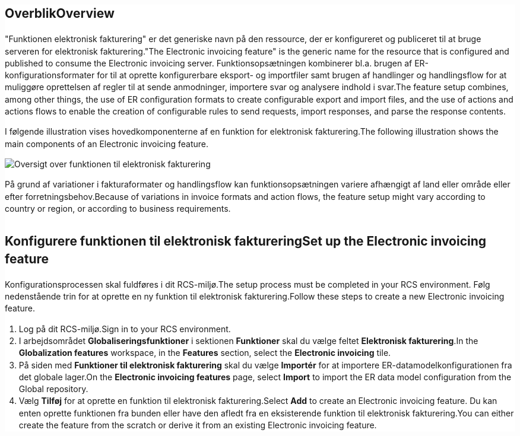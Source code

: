 ## <a name="overview"></a><span data-ttu-id="6c5b4-108">Overblik</span><span class="sxs-lookup"><span data-stu-id="6c5b4-108">Overview</span></span>

<span data-ttu-id="6c5b4-109">"Funktionen elektronisk fakturering" er det generiske navn på den ressource, der er konfigureret og publiceret til at bruge serveren for elektronisk fakturering.</span><span class="sxs-lookup"><span data-stu-id="6c5b4-109">"The Electronic invoicing feature" is the generic name for the resource that is configured and published to consume the Electronic invoicing server.</span></span> <span data-ttu-id="6c5b4-110">Funktionsopsætningen kombinerer bl.a. brugen af ER-konfigurationsformater for til at oprette konfigurerbare eksport- og importfiler samt brugen af handlinger og handlingsflow for at muliggøre oprettelsen af regler til at sende anmodninger, importere svar og analysere indhold i svar.</span><span class="sxs-lookup"><span data-stu-id="6c5b4-110">The feature setup combines, among other things, the use of ER configuration formats to create configurable export and import files, and the use of actions and actions flows to enable the creation of configurable rules to send requests, import responses, and parse the response contents.</span></span>

<span data-ttu-id="6c5b4-111">I følgende illustration vises hovedkomponenterne af en funktion for elektronisk fakturering.</span><span class="sxs-lookup"><span data-stu-id="6c5b4-111">The following illustration shows the main components of an Electronic invoicing feature.</span></span>

![Oversigt over funktionen til elektronisk fakturering](media/e-Invoicing-services-feature-setup-Overview-e-Invoicing-feature.png)

<span data-ttu-id="6c5b4-113">På grund af variationer i fakturaformater og handlingsflow kan funktionsopsætningen variere afhængigt af land eller område eller efter forretningsbehov.</span><span class="sxs-lookup"><span data-stu-id="6c5b4-113">Because of variations in invoice formats and action flows, the feature setup might vary according to country or region, or according to business requirements.</span></span>

## <a name="set-up-the-electronic-invoicing-feature"></a><span data-ttu-id="6c5b4-114">Konfigurere funktionen til elektronisk fakturering</span><span class="sxs-lookup"><span data-stu-id="6c5b4-114">Set up the Electronic invoicing feature</span></span>

<span data-ttu-id="6c5b4-115">Konfigurationsprocessen skal fuldføres i dit RCS-miljø.</span><span class="sxs-lookup"><span data-stu-id="6c5b4-115">The setup process must be completed in your RCS environment.</span></span> <span data-ttu-id="6c5b4-116">Følg nedenstående trin for at oprette en ny funktion til elektronisk fakturering.</span><span class="sxs-lookup"><span data-stu-id="6c5b4-116">Follow these steps to create a new Electronic invoicing feature.</span></span>

1. <span data-ttu-id="6c5b4-117">Log på dit RCS-miljø.</span><span class="sxs-lookup"><span data-stu-id="6c5b4-117">Sign in to your RCS environment.</span></span>
2. <span data-ttu-id="6c5b4-118">I arbejdsområdet **Globaliseringsfunktioner** i sektionen **Funktioner** skal du vælge feltet **Elektronisk fakturering**.</span><span class="sxs-lookup"><span data-stu-id="6c5b4-118">In the **Globalization features** workspace, in the **Features** section, select the **Electronic invoicing** tile.</span></span>
3. <span data-ttu-id="6c5b4-119">På siden med **Funktioner til elektronisk fakturering** skal du vælge **Importér** for at importere ER-datamodelkonfigurationen fra det globale lager.</span><span class="sxs-lookup"><span data-stu-id="6c5b4-119">On the **Electronic invoicing features** page, select **Import** to import the ER data model configuration from the Global repository.</span></span>
4. <span data-ttu-id="6c5b4-120">Vælg **Tilføj** for at oprette en funktion til elektronisk fakturering.</span><span class="sxs-lookup"><span data-stu-id="6c5b4-120">Select **Add** to create an Electronic invoicing feature.</span></span> <span data-ttu-id="6c5b4-121">Du kan enten oprette funktionen fra bunden eller have den afledt fra en eksisterende funktion til elektronisk fakturering.</span><span class="sxs-lookup"><span data-stu-id="6c5b4-121">You can either create the feature from the scratch or derive it from an existing Electronic invoicing feature.</span></span>
